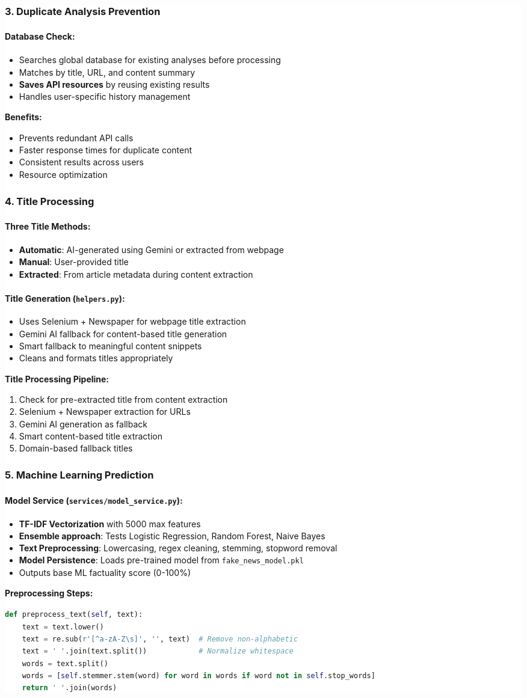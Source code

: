 ### 3. Duplicate Analysis Prevention

#### Database Check:
- Searches global database for existing analyses before processing
- Matches by title, URL, and content summary
- **Saves API resources** by reusing existing results
- Handles user-specific history management

**Benefits:**
- Prevents redundant API calls
- Faster response times for duplicate content
- Consistent results across users
- Resource optimization

### 4. Title Processing

#### Three Title Methods:
- **Automatic**: AI-generated using Gemini or extracted from webpage
- **Manual**: User-provided title
- **Extracted**: From article metadata during content extraction

#### Title Generation (`helpers.py`):
- Uses Selenium + Newspaper for webpage title extraction
- Gemini AI fallback for content-based title generation
- Smart fallback to meaningful content snippets
- Cleans and formats titles appropriately

**Title Processing Pipeline:**
1. Check for pre-extracted title from content extraction
2. Selenium + Newspaper extraction for URLs
3. Gemini AI generation as fallback
4. Smart content-based title extraction
5. Domain-based fallback titles

### 5. Machine Learning Prediction

#### Model Service (`services/model_service.py`):
- **TF-IDF Vectorization** with 5000 max features
- **Ensemble approach**: Tests Logistic Regression, Random Forest, Naive Bayes
- **Text Preprocessing**: Lowercasing, regex cleaning, stemming, stopword removal
- **Model Persistence**: Loads pre-trained model from `fake_news_model.pkl`
- Outputs base ML factuality score (0-100%)

**Preprocessing Steps:**
```python
def preprocess_text(self, text):
    text = text.lower()
    text = re.sub(r'[^a-zA-Z\s]', '', text)  # Remove non-alphabetic
    text = ' '.join(text.split())            # Normalize whitespace
    words = text.split()
    words = [self.stemmer.stem(word) for word in words if word not in self.stop_words]
    return ' '.join(words)
```
